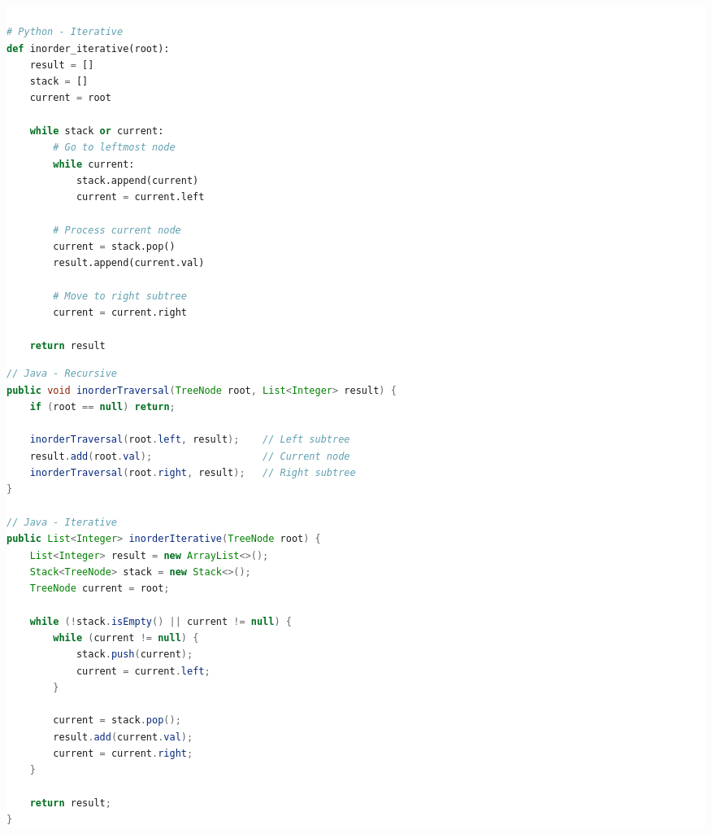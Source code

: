 ```python

# Python - Iterative
def inorder_iterative(root):
    result = []
    stack = []
    current = root

    while stack or current:
        # Go to leftmost node
        while current:
            stack.append(current)
            current = current.left

        # Process current node
        current = stack.pop()
        result.append(current.val)

        # Move to right subtree
        current = current.right

    return result
```

```java
// Java - Recursive
public void inorderTraversal(TreeNode root, List<Integer> result) {
    if (root == null) return;

    inorderTraversal(root.left, result);    // Left subtree
    result.add(root.val);                   // Current node
    inorderTraversal(root.right, result);   // Right subtree
}

// Java - Iterative
public List<Integer> inorderIterative(TreeNode root) {
    List<Integer> result = new ArrayList<>();
    Stack<TreeNode> stack = new Stack<>();
    TreeNode current = root;

    while (!stack.isEmpty() || current != null) {
        while (current != null) {
            stack.push(current);
            current = current.left;
        }

        current = stack.pop();
        result.add(current.val);
        current = current.right;
    }

    return result;
}
```
